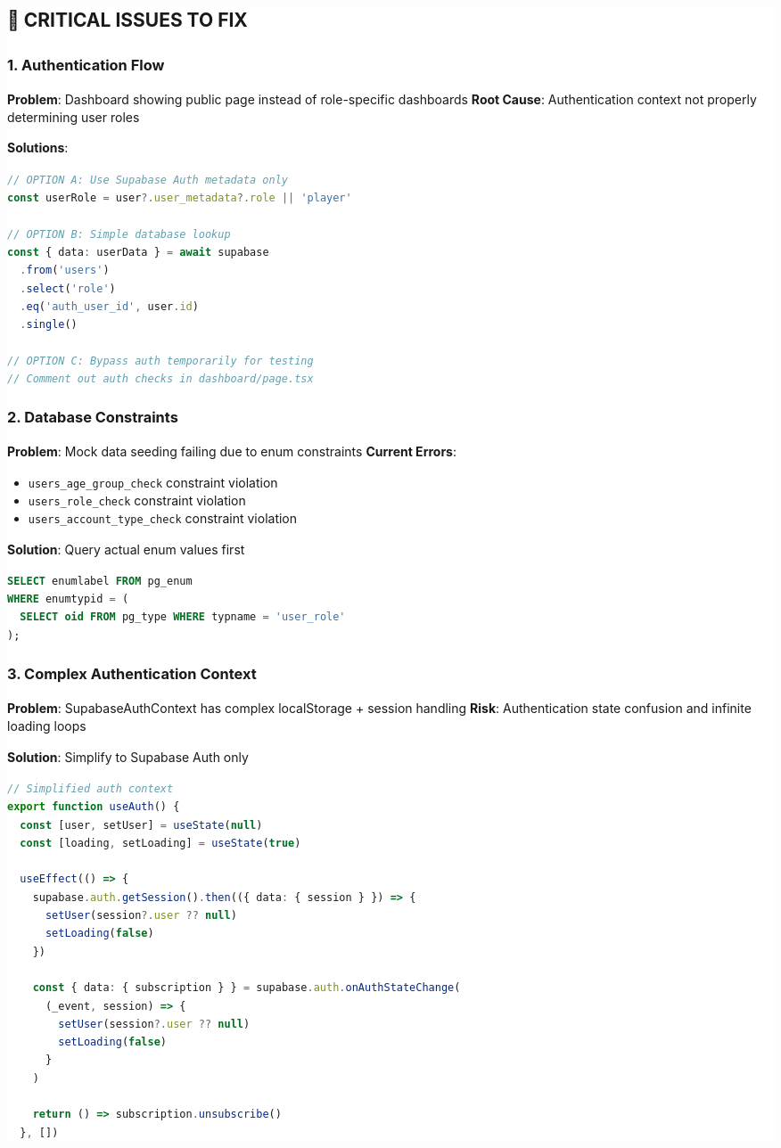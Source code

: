 
## 🚨 CRITICAL ISSUES TO FIX

### **1. Authentication Flow**
**Problem**: Dashboard showing public page instead of role-specific dashboards
**Root Cause**: Authentication context not properly determining user roles

**Solutions**:
```typescript
// OPTION A: Use Supabase Auth metadata only
const userRole = user?.user_metadata?.role || 'player'

// OPTION B: Simple database lookup
const { data: userData } = await supabase
  .from('users')
  .select('role')
  .eq('auth_user_id', user.id)
  .single()

// OPTION C: Bypass auth temporarily for testing
// Comment out auth checks in dashboard/page.tsx
```

### **2. Database Constraints**
**Problem**: Mock data seeding failing due to enum constraints
**Current Errors**:
- `users_age_group_check` constraint violation
- `users_role_check` constraint violation  
- `users_account_type_check` constraint violation

**Solution**: Query actual enum values first
```sql
SELECT enumlabel FROM pg_enum 
WHERE enumtypid = (
  SELECT oid FROM pg_type WHERE typname = 'user_role'
);
```

### **3. Complex Authentication Context**
**Problem**: SupabaseAuthContext has complex localStorage + session handling
**Risk**: Authentication state confusion and infinite loading loops

**Solution**: Simplify to Supabase Auth only
```typescript
// Simplified auth context
export function useAuth() {
  const [user, setUser] = useState(null)
  const [loading, setLoading] = useState(true)
  
  useEffect(() => {
    supabase.auth.getSession().then(({ data: { session } }) => {
      setUser(session?.user ?? null)
      setLoading(false)
    })
    
    const { data: { subscription } } = supabase.auth.onAuthStateChange(
      (_event, session) => {
        setUser(session?.user ?? null)
        setLoading(false)
      }
    )
    
    return () => subscription.unsubscribe()
  }, [])
```